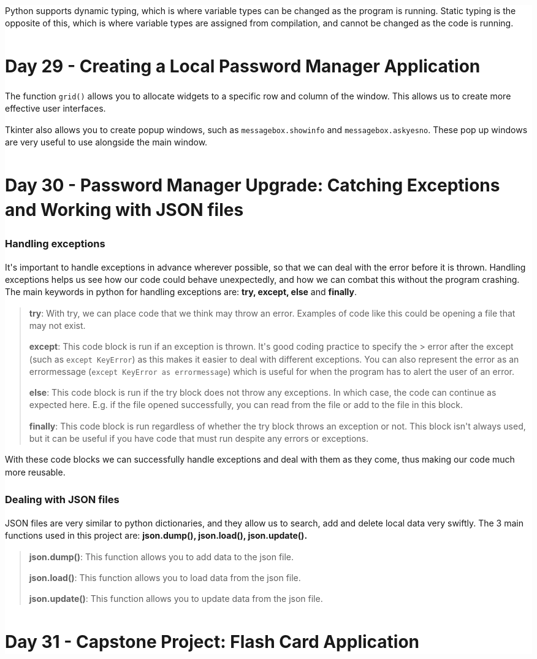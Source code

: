 Python supports dynamic typing, which is where variable types can be changed as the program is running.
Static typing is the opposite of this, which is where variable types are assigned from compilation, and cannot be changed as the code is running.

# Day 29 - Creating a Local Password Manager Application

The function `grid()` allows you to allocate widgets to a specific row and column of the window. This allows us to create more effective user interfaces.

Tkinter also allows you to create popup windows, such as `messagebox.showinfo` and `messagebox.askyesno`. These pop up windows are very useful to use alongside the main window.

# Day 30 - Password Manager Upgrade: Catching Exceptions and Working with JSON files 

### Handling exceptions

It's important to handle exceptions in advance wherever possible, so that we can deal with the error before it is thrown. Handling exceptions helps us see how our code could behave unexpectedly, and how we can combat this without the program crashing. The main keywords in python for handling exceptions are: **try, except, else** and **finally**.

> **try**: With try, we can place code that we think may throw an error. Examples of code like this could  be opening a file that may not exist.
> 
> **except**: This code block is run if an exception is thrown. It's good coding practice to specify the > error after the except (such as `except KeyError`) as this makes it easier to deal with different exceptions. You can also represent the error as an errormessage (`except KeyError as errormessage`) which is useful for when the program has to alert the user of an error.
>
> **else**: This code block is run if the try block does not throw any exceptions. In which case, the code can continue as expected here. E.g. if the file opened successfully, you can read from the file or add to the file in this block.
>
> **finally**: This code block is run regardless of whether the try block throws an exception or not. This block isn't always used, but it can be useful if you have code that must run despite any errors or exceptions.

With these code blocks we can successfully handle exceptions and deal with them as they come, thus making our code much more reusable.

### Dealing with JSON files

JSON files are very similar to python dictionaries, and they allow us to search, add and delete local data very swiftly. The 3 main functions used in this project are: **json.dump(), json.load(), json.update().**

> **json.dump()**: This function allows you to add data to the json file.
>
> **json.load()**: This function allows you to load data from the json file.
>
> **json.update()**: This function allows you to update data from the json file.

# Day 31 - Capstone Project: Flash Card Application